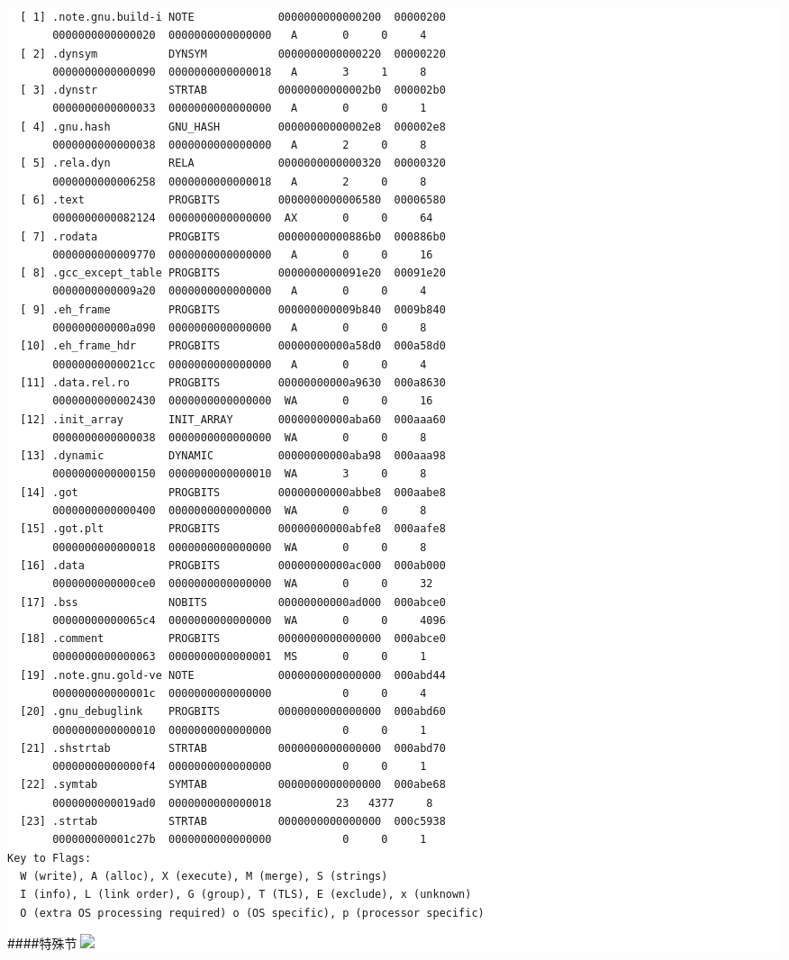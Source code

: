 ```
  [ 1] .note.gnu.build-i NOTE             0000000000000200  00000200
       0000000000000020  0000000000000000   A       0     0     4
  [ 2] .dynsym           DYNSYM           0000000000000220  00000220
       0000000000000090  0000000000000018   A       3     1     8
  [ 3] .dynstr           STRTAB           00000000000002b0  000002b0
       0000000000000033  0000000000000000   A       0     0     1
  [ 4] .gnu.hash         GNU_HASH         00000000000002e8  000002e8
       0000000000000038  0000000000000000   A       2     0     8
  [ 5] .rela.dyn         RELA             0000000000000320  00000320
       0000000000006258  0000000000000018   A       2     0     8
  [ 6] .text             PROGBITS         0000000000006580  00006580
       0000000000082124  0000000000000000  AX       0     0     64
  [ 7] .rodata           PROGBITS         00000000000886b0  000886b0
       0000000000009770  0000000000000000   A       0     0     16
  [ 8] .gcc_except_table PROGBITS         0000000000091e20  00091e20
       0000000000009a20  0000000000000000   A       0     0     4
  [ 9] .eh_frame         PROGBITS         000000000009b840  0009b840
       000000000000a090  0000000000000000   A       0     0     8
  [10] .eh_frame_hdr     PROGBITS         00000000000a58d0  000a58d0
       00000000000021cc  0000000000000000   A       0     0     4
  [11] .data.rel.ro      PROGBITS         00000000000a9630  000a8630
       0000000000002430  0000000000000000  WA       0     0     16
  [12] .init_array       INIT_ARRAY       00000000000aba60  000aaa60
       0000000000000038  0000000000000000  WA       0     0     8
  [13] .dynamic          DYNAMIC          00000000000aba98  000aaa98
       0000000000000150  0000000000000010  WA       3     0     8
  [14] .got              PROGBITS         00000000000abbe8  000aabe8
       0000000000000400  0000000000000000  WA       0     0     8
  [15] .got.plt          PROGBITS         00000000000abfe8  000aafe8
       0000000000000018  0000000000000000  WA       0     0     8
  [16] .data             PROGBITS         00000000000ac000  000ab000
       0000000000000ce0  0000000000000000  WA       0     0     32
  [17] .bss              NOBITS           00000000000ad000  000abce0
       00000000000065c4  0000000000000000  WA       0     0     4096
  [18] .comment          PROGBITS         0000000000000000  000abce0
       0000000000000063  0000000000000001  MS       0     0     1
  [19] .note.gnu.gold-ve NOTE             0000000000000000  000abd44
       000000000000001c  0000000000000000           0     0     4
  [20] .gnu_debuglink    PROGBITS         0000000000000000  000abd60
       0000000000000010  0000000000000000           0     0     1
  [21] .shstrtab         STRTAB           0000000000000000  000abd70
       00000000000000f4  0000000000000000           0     0     1
  [22] .symtab           SYMTAB           0000000000000000  000abe68
       0000000000019ad0  0000000000000018          23   4377     8
  [23] .strtab           STRTAB           0000000000000000  000c5938
       000000000001c27b  0000000000000000           0     0     1
Key to Flags:
  W (write), A (alloc), X (execute), M (merge), S (strings)
  I (info), L (link order), G (group), T (TLS), E (exclude), x (unknown)
  O (extra OS processing required) o (OS specific), p (processor specific)
```
####特殊节
![](~/18-29-04.jpg)
